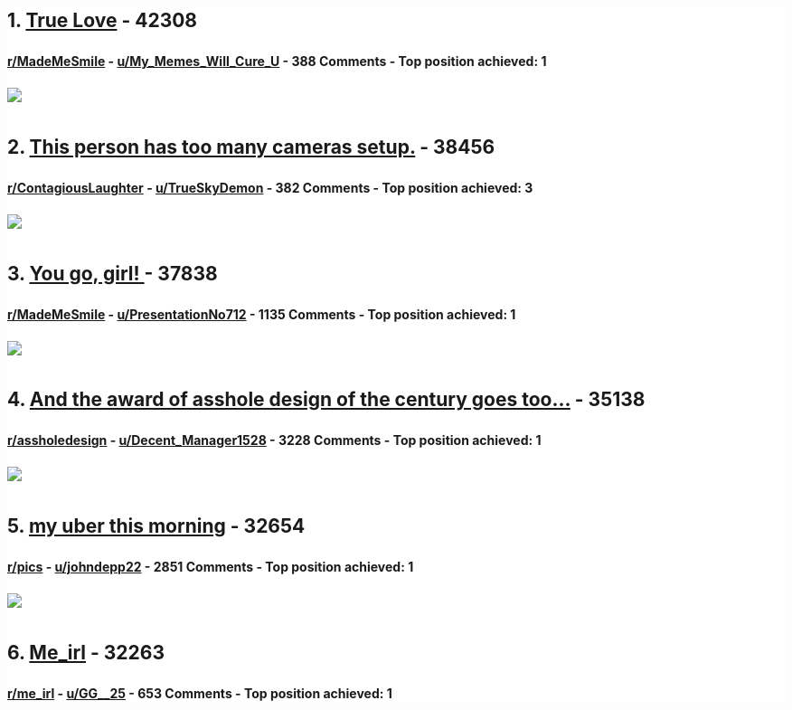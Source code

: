 ## 1. [True Love](http://reddit.com/r/MadeMeSmile/comments/1970h2c/true_love/) - 42308
#### [r/MadeMeSmile](http://reddit.com/r/MadeMeSmile) - [u/My_Memes_Will_Cure_U](http://reddit.com/u/My_Memes_Will_Cure_U) - 388 Comments - Top position achieved: 1

<a href="https://i.imgur.com/zjGrDJS.gifv"><img src="https://b.thumbs.redditmedia.com/yJGLEGiKWEOhfeMD0rvZe-wAXFwuTpFGB47KcrBudpA.jpg"></img></a>

## 2. [This person has too many cameras setup.](http://reddit.com/r/ContagiousLaughter/comments/197am7y/this_person_has_too_many_cameras_setup/) - 38456
#### [r/ContagiousLaughter](http://reddit.com/r/ContagiousLaughter) - [u/TrueSkyDemon](http://reddit.com/u/TrueSkyDemon) - 382 Comments - Top position achieved: 3

<a href="https://v.redd.it/45vnhpxdbmcc1"><img src="https://external-preview.redd.it/MThobHdqdGRibWNjMbNyFBqeD6U9a38sbxgq9Krz5gF8Wxk_Kjn03YHADHyT.png?width=140&amp;height=140&amp;crop=140:140,smart&amp;format=jpg&amp;v=enabled&amp;lthumb=true&amp;s=9904e01d47987db1274ceca90fd7933c313cd0e8"></img></a>

## 3. [You go, girl! ](http://reddit.com/r/MadeMeSmile/comments/197bkl2/you_go_girl/) - 37838
#### [r/MadeMeSmile](http://reddit.com/r/MadeMeSmile) - [u/PresentationNo712](http://reddit.com/u/PresentationNo712) - 1135 Comments - Top position achieved: 1

<a href="https://v.redd.it/6sydcponimcc1"><img src="https://external-preview.redd.it/ZG9pYzN6am5pbWNjMdJWEe7IqHWkhqOvLO12MHUm9tmQsPlJPID-u8fVkIKS.png?width=140&amp;height=140&amp;crop=140:140,smart&amp;format=jpg&amp;v=enabled&amp;lthumb=true&amp;s=a217b441d350fb0c3bb71caa911406d4e8dfeb04"></img></a>

## 4. [And the award of asshole design of the century goes too...](http://reddit.com/r/assholedesign/comments/197id4w/and_the_award_of_asshole_design_of_the_century/) - 35138
#### [r/assholedesign](http://reddit.com/r/assholedesign) - [u/Decent_Manager1528](http://reddit.com/u/Decent_Manager1528) - 3228 Comments - Top position achieved: 1

<a href="https://i.redd.it/18s4uzrguncc1.png"><img src="https://a.thumbs.redditmedia.com/gvfz8O0a06191fS4V4agKQ2xKp6ultMof258BTxKXJ4.jpg"></img></a>

## 5. [my uber this morning](http://reddit.com/r/pics/comments/197bopi/my_uber_this_morning/) - 32654
#### [r/pics](http://reddit.com/r/pics) - [u/johndepp22](http://reddit.com/u/johndepp22) - 2851 Comments - Top position achieved: 1

<a href="https://i.redd.it/77uq3fmijmcc1.jpeg"><img src="https://b.thumbs.redditmedia.com/Bpmwk0bhNpBNnDXXBpFUkMXJhN03HJ1vHKvSuKSTpiU.jpg"></img></a>

## 6. [Me_irl](http://reddit.com/r/me_irl/comments/1977bw2/me_irl/) - 32263
#### [r/me_irl](http://reddit.com/r/me_irl) - [u/GG__25](http://reddit.com/u/GG__25) - 653 Comments - Top position achieved: 1
